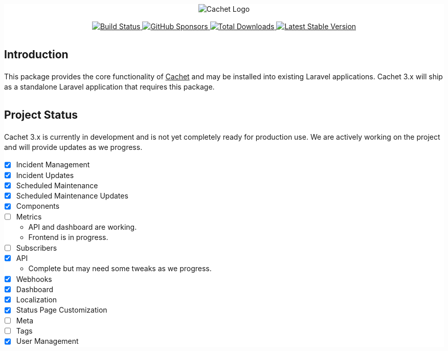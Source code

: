 <p align="center">
    <picture>
      <source media="(prefers-color-scheme: dark)" srcset="https://cachethq.io/assets/cachet-logo-dark.svg">
      <img alt="Cachet Logo" src="https://cachethq.io/assets/cachet-logo-light.svg">
    </picture>
</p>

<p align="center">
    <a href="https://github.com/cachethq/core/actions">
        <img src="https://github.com/cachethq/core/workflows/run-tests/badge.svg" alt="Build Status">
    </a>
    <a href="https://github.com/sponsors/cachethq/?sponsor=1">
        <img src="https://img.shields.io/github/sponsors/cachethq" alt="GitHub Sponsors">
    </a>
    <a href="https://packagist.org/packages/cachethq/core">
        <img src="https://img.shields.io/packagist/dt/cachethq/core" alt="Total Downloads">
    </a>
    <a href="https://packagist.org/packages/cachethq/core">
        <img src="https://img.shields.io/packagist/v/cachethq/core" alt="Latest Stable Version">
    </a>
</p>

## Introduction

This package provides the core functionality of [Cachet](https://github.com/cachethq/cachet) and may be installed into existing Laravel applications. Cachet 3.x will ship as a standalone Laravel application that requires this package.

## Project Status

Cachet 3.x is currently in development and is not yet completely ready for production use. We are actively working on the project and will provide updates as we progress.

- [x] Incident Management
- [x] Incident Updates
- [x] Scheduled Maintenance
- [x] Scheduled Maintenance Updates
- [x] Components
- [ ] Metrics
  - API and dashboard are working.
  - Frontend is in progress.
- [ ] Subscribers
- [x] API
  - Complete but may need some tweaks as we progress.
- [x] Webhooks
- [x] Dashboard
- [x] Localization
- [x] Status Page Customization
- [ ] Meta
- [ ] Tags
- [x] User Management
